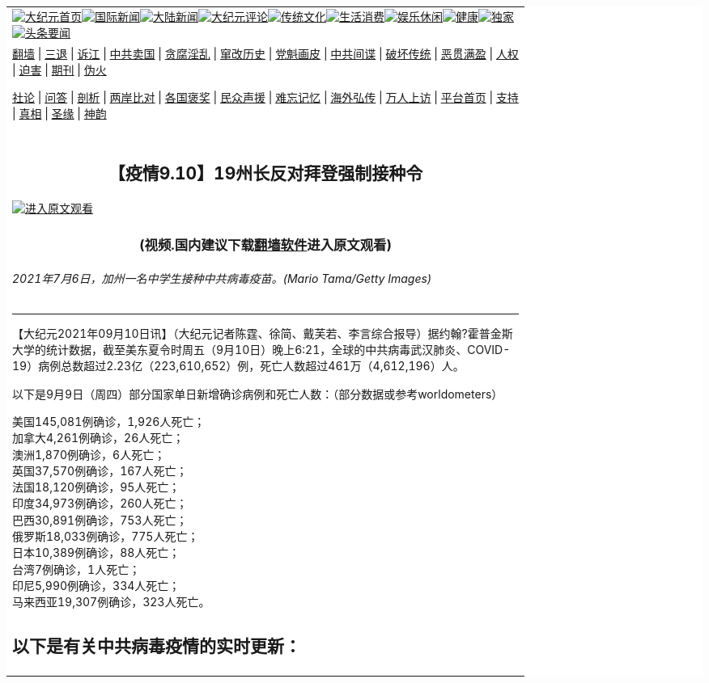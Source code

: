 <a name="1" id="1" target="_blank"></a><span id="1"></span>
<table align=center border="0"><tr><td colspan="2" VALIGN=TOP><a href="https://github.com/oqjwys331/djy/blob/master/gb/nf1351518.md#1"><img src="https://raw.githubusercontent.com/oqjwys331/www/master/t/djy/1.jpg" title="大纪元首页" alt="大纪元首页"></a><a href="https://github.com/oqjwys331/djy/blob/master/gb/n24hr.md#1"><img src="https://raw.githubusercontent.com/oqjwys331/www/master/t/djy/3.jpg" title="国际新闻" alt="国际新闻"></a><a href="https://github.com/oqjwys331/djy/blob/master/gb/nsc413.md#1"><img src="https://raw.githubusercontent.com/oqjwys331/www/master/t/djy/4.jpg" title="大陆新闻" alt="大陆新闻"></a><a href="https://github.com/oqjwys331/djy/blob/master/gb/news392.md#1"><img src="https://raw.githubusercontent.com/oqjwys331/www/master/t/djy/5.jpg" title="大纪元评论" alt="大纪元评论"></a><a href="https://github.com/oqjwys331/djy/blob/master/gb/news2007.md#1"><img src="https://raw.githubusercontent.com/oqjwys331/www/master/t/djy/6.jpg" title="传统文化" alt="传统文化"></a><a href="https://github.com/oqjwys331/djy/blob/master/gb/news2008.md#1"><img src="https://raw.githubusercontent.com/oqjwys331/www/master/t/djy/7.jpg" title="生活消费" alt="生活消费"></a><a href="https://github.com/oqjwys331/djy/blob/master/gb/ncyule.md#1"><img src="https://raw.githubusercontent.com/oqjwys331/www/master/t/djy/8.jpg" title="娱乐休闲" alt="娱乐休闲"></a><a href="https://github.com/oqjwys331/djy/blob/master/gb/nsc1002.md#1"><img src="https://raw.githubusercontent.com/oqjwys331/www/master/t/djy/9.jpg" title="健康" alt="健康"></a><a href="https://github.com/oqjwys331/djy/blob/master/gb/nf6092.md#1"><img src="https://raw.githubusercontent.com/oqjwys331/www/master/t/djy/10a.jpg" title="独家" alt="独家"></a><a href="https://github.com/oqjwys331/djy/blob/master/gb/nf4514.md#1"><img src="https://raw.githubusercontent.com/oqjwys331/www/master/t/djy/12a.jpg" title="头条要闻" alt="头条要闻"></a></td></tr>
<tr><td colspan="2" VALIGN=TOP><a target="_blank" href="https://github.com/oqjwys331/www/blob/master/README.md?zsrh#1">翻墙</a> | <a target="_blank" href="https://github.com/oqjwys331/djy/blob/master/gb/nf5657.md#1">三退</a> | <a target="_blank" href="https://github.com/oqjwys331/djy/blob/master/gb/nf6124.md#1">诉江</a> | <a target="_blank" href="https://github.com/oqjwys331/djy/blob/master/gb/nf1176117.md#1">中共卖国</a> | <a target="_blank" href="https://github.com/oqjwys331/djy/blob/master/gb/nf5773.md#1">贪腐淫乱</a> | <a target="_blank" href="https://github.com/oqjwys331/djy/blob/master/gb/nf1176115.md#1">窜改历史</a> | <a target="_blank" href="https://github.com/oqjwys331/djy/blob/master/gb/nf1176107.md#1">党魁画皮</a> | <a target="_blank" href="https://github.com/oqjwys331/djy/blob/master/gb/nf1320400.md#1">中共间谍</a> | <a target="_blank" href="https://github.com/oqjwys331/djy/blob/master/gb/nf1176114.md#1">破坏传统</a> | <a target="_blank" href="https://github.com/oqjwys331/ntdtv/blob/master/gb/prog447_1.md#1">恶贯满盈</a> | <a target="_blank" href="https://github.com/oqjwys331/djy/blob/master/gb/ncid278.md#1">人权</a> | <a target="_blank" href="https://github.com/oqjwys331/djy/blob/master/gb/nf1176111.md#1">迫害</a> | <a target="_blank" href="https://gitlab.com/szzdlab/mh-qikan/blob/master/README.md#1">期刊</a> | <a target="_blank" href="https://github.com/oqjwys331/djy/blob/master/gb/nf5562.md#1">伪火</a></p><p><a target="_blank" href="https://github.com/oqjwys331/djy/blob/master/gb/9p.md#1">社论</a> | <a target="_blank" href="https://github.com/oqjwys331/djy/blob/master/gb/nf4378.md#1">问答</a> | <a target="_blank" href="https://github.com/oqjwys331/djy/blob/master/gb/nf5792.md#1">剖析</a> | <a target="_blank" href="https://github.com/oqjwys331/djy/blob/master/gb/nf5735.md#1">两岸比对</a> | <a target="_blank" href="https://github.com/oqjwys331/djy/blob/master/gb/nf6119.md#1">各国褒奖</a> | <a target="_blank" href="https://github.com/oqjwys331/djy/blob/master/gb/nf6120.md#1">民众声援</a> | <a target="_blank" href="https://github.com/oqjwys331/djy/blob/master/gb/nf1188594.md#1">难忘记忆</a> | <a target="_blank" href="https://github.com/oqjwys331/djy/blob/master/gb/nf3180.md#1">海外弘传</a> | <a target="_blank" href="https://github.com/oqjwys331/djy/blob/master/gb/nf5410.md#1">万人上访</a> | <a target="_blank" href="https://github.com/oqjwys331/www/blob/master/README.md?zsrh#1">平台首页</a> | <a target="_blank" href="https://github.com/oqjwys331/djy/blob/master/gb/nf4386.md#1">支持</a> | <a target="_blank" href="https://github.com/oqjwys331/djy/blob/master/gb/nf4389.md#1">真相</a> | <a target="_blank" href="https://github.com/oqjwys331/djy/blob/master/gb/nf5790.md#1">圣缘</a> | <a target="_blank" href="https://github.com/oqjwys331/djy/blob/master/gb/nf4786.md#1">神韵</a></td></tr>
<tr><td VALIGN=TOP width="626"><h2 align=center>【疫情9.10】19州长反对拜登强制接种令</h2>
<a href="https://d2aqxvnyguf0uq.cloudfront.net/N3lzc6mXe"><img width="600" src="https://raw.githubusercontent.com/oqjwys331/djy/master/gb/300/djtsp.jpg" title="进入原文观看"  alt="进入原文观看"></a><h3 align=center>(视频.国内建议下载<a href="https://github.com/oqjwys331/www/blob/master/README.md#8">翻墙软件</a>进入原文观看)</h3>
<h6>2021年7月6日，加州一名中学生接种中共病毒疫苗。(Mario Tama/Getty Images)
</h6>
<hr>
	<p>【大纪元2021年09月10日讯】（大纪元记者陈霆、徐简、戴芙若、李言综合报导）据约翰?霍普金斯大学的统计数据，截至美东夏令时周五（9月10日）晚上6:21，全球的<ahref="https://github.com/oqjwys331/djy/blob/master/gb/tag/%E4%B8%AD%E5%85%B1%E7%97%85%E6%AF%92.md#1">中共病毒</a><ahref="https://github.com/oqjwys331/djy/blob/master/gb/tag/%E6%AD%A6%E6%B1%89%E8%82%BA%E7%82%8E.md#1">武汉肺炎</a>、COVID-19）病例总数超过2.23亿（223,610,652）例，死亡人数超过461万（4,612,196）人。</p>
<p>以下是9月9日（周四）部分国家单日新增确诊病例和死亡人数：（部分数据或参考worldometers）</p>
<p>美国145,081例确诊，1,926人死亡；<br />
加拿大4,261例确诊，26人死亡；<br />
澳洲1,870例确诊，6人死亡；<br />
英国37,570例确诊，167人死亡；<br />
法国18,120例确诊，95人死亡；<br />
印度34,973例确诊，260人死亡；<br />
巴西30,891例确诊，753人死亡；<br />
俄罗斯18,033例确诊，775人死亡；<br />
日本10,389例确诊，88人死亡；<br />
台湾7例确诊，1人死亡；<br />
印尼5,990例确诊，334人死亡；<br />
马来西亚19,307例确诊，323人死亡。</p>
<h2>以下是有关<ahref="https://github.com/oqjwys331/djy/blob/master/gb/tag/%E4%B8%AD%E5%85%B1%E7%97%85%E6%AF%92.md#1">中共病毒</a>疫情的实时更新：</h2>